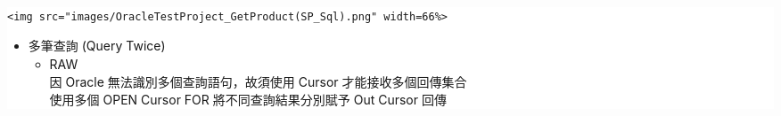     <img src="images/OracleTestProject_GetProduct(SP_Sql).png" width=66%>

<div style="page-break-after:always;"></div>

- 多筆查詢 (Query Twice)
  - RAW
    <br>
    因 Oracle 無法識別多個查詢語句，故須使用 Cursor 才能接收多個回傳集合
    <br>
    使用多個 OPEN Cursor FOR 將不同查詢結果分別賦予 Out Cursor 回傳
    <br>
